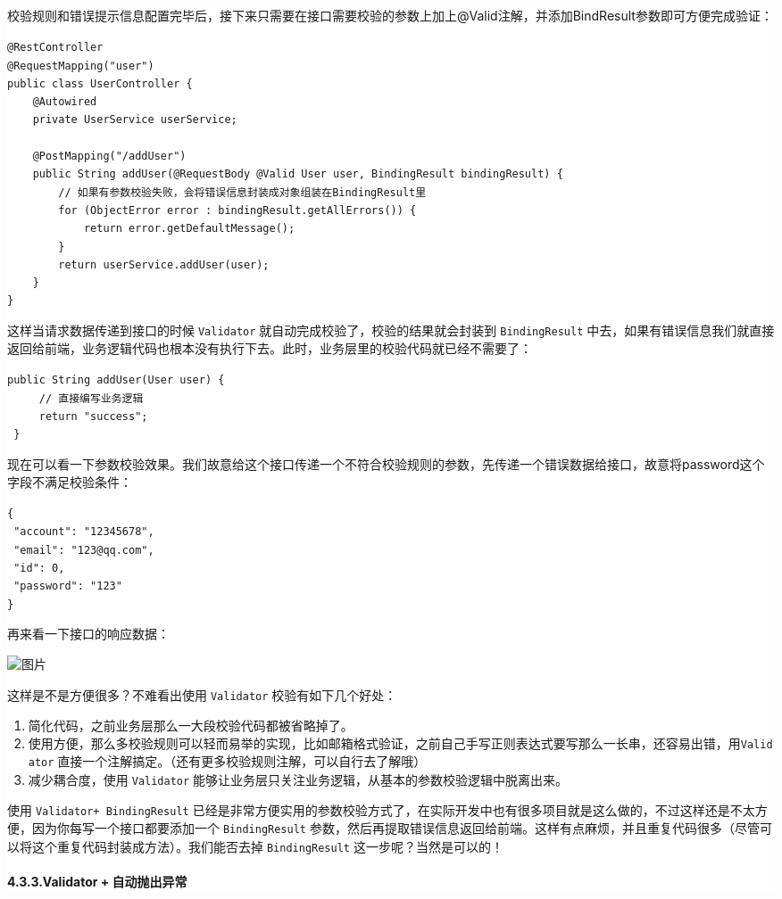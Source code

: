 校验规则和错误提示信息配置完毕后，接下来只需要在接口需要校验的参数上加上@Valid注解，并添加BindResult参数即可方便完成验证：

```
@RestController
@RequestMapping("user")
public class UserController {
    @Autowired
    private UserService userService;
    
    @PostMapping("/addUser")
    public String addUser(@RequestBody @Valid User user, BindingResult bindingResult) {
        // 如果有参数校验失败，会将错误信息封装成对象组装在BindingResult里
        for (ObjectError error : bindingResult.getAllErrors()) {
            return error.getDefaultMessage();
        }
        return userService.addUser(user);
    }
}
```

这样当请求数据传递到接口的时候 `Validator` 就自动完成校验了，校验的结果就会封装到 `BindingResult` 中去，如果有错误信息我们就直接返回给前端，业务逻辑代码也根本没有执行下去。此时，业务层里的校验代码就已经不需要了：

```
public String addUser(User user) {
     // 直接编写业务逻辑
     return "success";
 }
```

现在可以看一下参数校验效果。我们故意给这个接口传递一个不符合校验规则的参数，先传递一个错误数据给接口，故意将password这个字段不满足校验条件：

```
{
 "account": "12345678",
 "email": "123@qq.com",
 "id": 0,
 "password": "123"
}
```

再来看一下接口的响应数据：

![图片](https://homan-blog.oss-cn-beijing.aliyuncs.com/study-demo/spring-demo/20210504104555.webp)

这样是不是方便很多？不难看出使用 `Validator` 校验有如下几个好处：

1. 简化代码，之前业务层那么一大段校验代码都被省略掉了。
2. 使用方便，那么多校验规则可以轻而易举的实现，比如邮箱格式验证，之前自己手写正则表达式要写那么一长串，还容易出错，用`Validator` 直接一个注解搞定。（还有更多校验规则注解，可以自行去了解哦）
3. 减少耦合度，使用 `Validator` 能够让业务层只关注业务逻辑，从基本的参数校验逻辑中脱离出来。

使用 `Validator+ BindingResult` 已经是非常方便实用的参数校验方式了，在实际开发中也有很多项目就是这么做的，不过这样还是不太方便，因为你每写一个接口都要添加一个 `BindingResult` 参数，然后再提取错误信息返回给前端。这样有点麻烦，并且重复代码很多（尽管可以将这个重复代码封装成方法）。我们能否去掉 `BindingResult` 这一步呢？当然是可以的！

#### 4.3.3.Validator + 自动抛出异常
